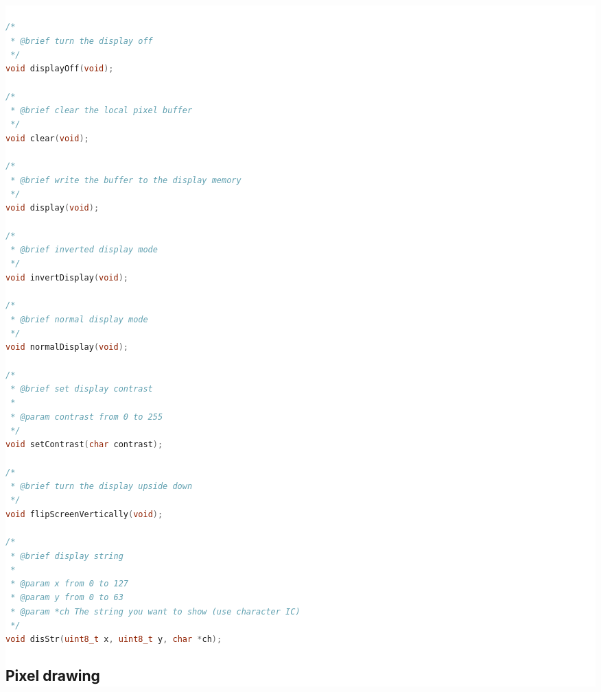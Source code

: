 ```C++

/*
 * @brief turn the display off
 */
void displayOff(void);

/*
 * @brief clear the local pixel buffer
 */
void clear(void);

/*
 * @brief write the buffer to the display memory
 */
void display(void);

/*
 * @brief inverted display mode
 */
void invertDisplay(void);

/*
 * @brief normal display mode
 */
void normalDisplay(void);

/*
 * @brief set display contrast
 *
 * @param contrast from 0 to 255
 */
void setContrast(char contrast);

/*
 * @brief turn the display upside down
 */
void flipScreenVertically(void);

/*
 * @brief display string
 *
 * @param x from 0 to 127
 * @param y from 0 to 63
 * @param *ch The string you want to show (use character IC)
 */
void disStr(uint8_t x, uint8_t y, char *ch);
```

## Pixel drawing
